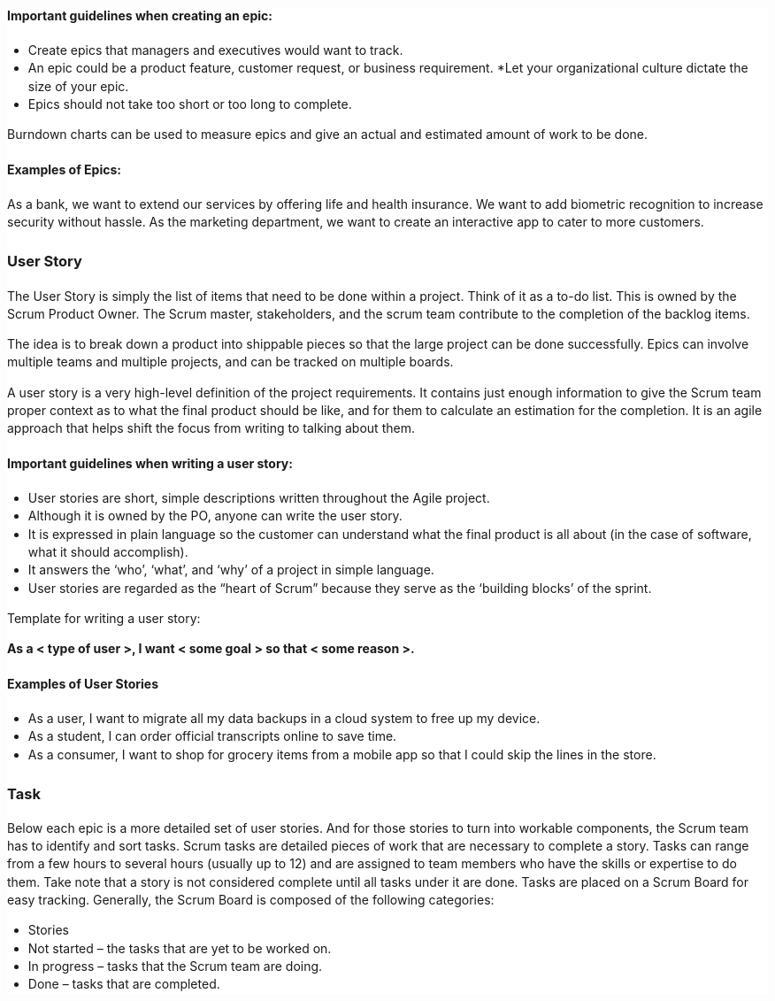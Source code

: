 
#### Important guidelines when creating an epic:

* Create epics that managers and executives would want to track.
* An epic could be a product feature, customer request, or business requirement.
*Let your organizational culture dictate the size of your epic.
* Epics should not take too short or too long to complete.

Burndown charts can be used to measure epics and give an actual and estimated amount of work to be done.

#### Examples of Epics:

As a bank, we want to extend our services by offering life and health insurance.
We want to add biometric recognition to increase security without hassle.
As the marketing department, we want to create an interactive app to cater to more customers.

### User Story
The User Story is simply the list of items that need to be done within a project. Think of it as a to-do list. This is owned by the Scrum Product Owner. The Scrum master, stakeholders, and the scrum team contribute to the completion of the backlog items.

The idea is to break down a product into shippable pieces so that the large project can be done successfully. Epics can involve multiple teams and multiple projects, and can be tracked on multiple boards.

A user story is a very high-level definition of the project requirements. It contains just enough information to give the Scrum team proper context as to what the final product should be like, and for them to calculate an estimation for the completion. It is an agile approach that helps shift the focus from writing to talking about them.

#### Important guidelines when writing a user story:
* User stories are short, simple descriptions written throughout the Agile project.
* Although it is owned by the PO, anyone can write the user story.
* It is expressed in plain language so the customer can understand what the final product is all about (in the case of software, what it should accomplish).
* It answers the ‘who’, ‘what’, and ‘why’ of a project in simple language.
* User stories are regarded as the “heart of Scrum” because they serve as the ‘building blocks’ of the sprint.

Template for writing a user story:

<b>As a < type of user >, I want < some goal > so that < some reason >. </b>

#### Examples of User Stories
* As a user, I want to migrate all my data backups in a cloud system to free up my device.
* As a student, I can order official transcripts online to save time.
* As a consumer, I want to shop for grocery items from a mobile app so that I could skip the lines in the store.

### Task
Below each epic is a more detailed set of user stories. And for those stories to turn into workable components, the Scrum team has to identify and sort tasks.
Scrum tasks are detailed pieces of work that are necessary to complete a story.
Tasks can range from a few hours to several hours (usually up to 12) and are assigned to team members who have the skills or expertise to do them.
Take note that a story is not considered complete until all tasks under it are done.
Tasks are placed on a Scrum Board for easy tracking. Generally, the Scrum Board is composed of the following categories:
* Stories
* Not started – the tasks that are yet to be worked on.
* In progress – tasks that the Scrum team are doing.
* Done – tasks that are completed.
